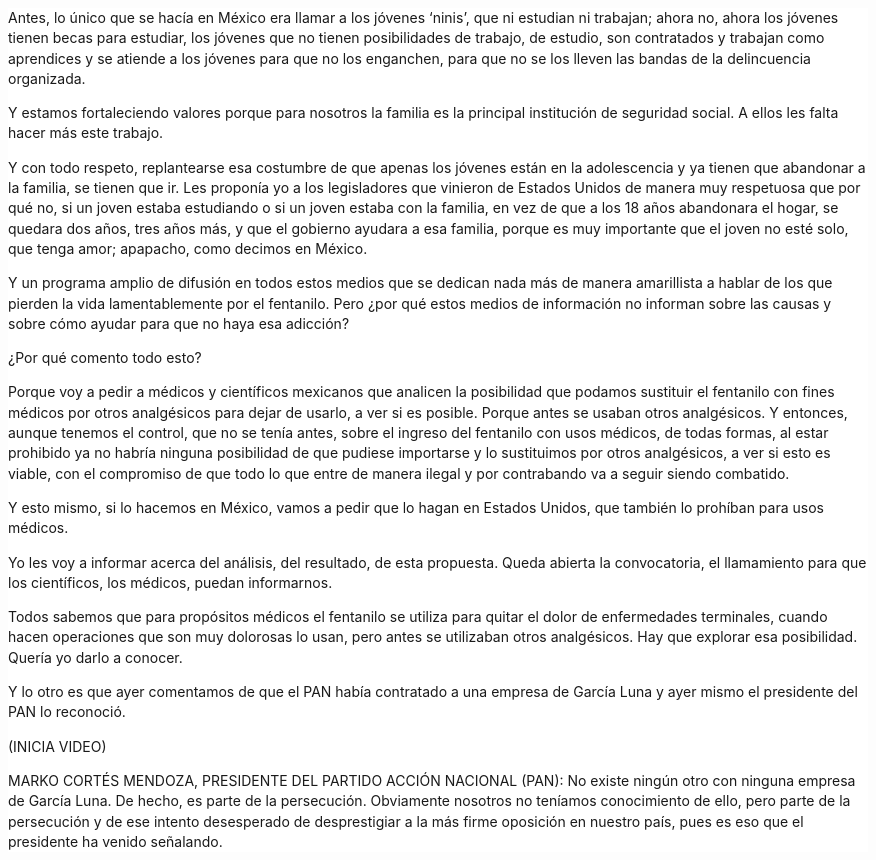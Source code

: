 Antes, lo único que se hacía en México era llamar a los jóvenes ‘ninis’, que
ni estudian ni trabajan; ahora no, ahora los jóvenes tienen becas para
estudiar, los jóvenes que no tienen posibilidades de trabajo, de estudio, son
contratados y trabajan como aprendices y se atiende a los jóvenes para que no
los enganchen, para que no se los lleven las bandas de la delincuencia
organizada.

Y estamos fortaleciendo valores porque para nosotros la familia es la
principal institución de seguridad social. A ellos les falta hacer más este
trabajo.

Y con todo respeto, replantearse esa costumbre de que apenas los jóvenes están
en la adolescencia y ya tienen que abandonar a la familia, se tienen que ir.
Les proponía yo a los legisladores que vinieron de Estados Unidos de manera
muy respetuosa que por qué no, si un joven estaba estudiando o si un joven
estaba con la familia, en vez de que a los 18 años abandonara el hogar, se
quedara dos años, tres años más, y que el gobierno ayudara a esa familia,
porque es muy importante que el joven no esté solo, que tenga amor; apapacho,
como decimos en México.

Y un programa amplio de difusión en todos estos medios que se dedican nada más
de manera amarillista a hablar de los que pierden la vida lamentablemente por
el fentanilo. Pero ¿por qué estos medios de información no informan sobre las
causas y sobre cómo ayudar para que no haya esa adicción?

¿Por qué comento todo esto?

Porque voy a pedir a médicos y científicos mexicanos que analicen la
posibilidad que podamos sustituir el fentanilo con fines médicos por otros
analgésicos para dejar de usarlo, a ver si es posible. Porque antes se usaban
otros analgésicos. Y entonces, aunque tenemos el control, que no se tenía
antes, sobre el ingreso del fentanilo con usos médicos, de todas formas, al
estar prohibido ya no habría ninguna posibilidad de que pudiese importarse y
lo sustituimos por otros analgésicos, a ver si esto es viable, con el
compromiso de que todo lo que entre de manera ilegal y por contrabando va a
seguir siendo combatido.

Y esto mismo, si lo hacemos en México, vamos a pedir que lo hagan en Estados
Unidos, que también lo prohíban para usos médicos.

Yo les voy a informar acerca del análisis, del resultado, de esta propuesta.
Queda abierta la convocatoria, el llamamiento para que los científicos, los
médicos, puedan informarnos.

Todos sabemos que para propósitos médicos el fentanilo se utiliza para quitar
el dolor de enfermedades terminales, cuando hacen operaciones que son muy
dolorosas lo usan, pero antes se utilizaban otros analgésicos. Hay que
explorar esa posibilidad. Quería yo darlo a conocer.

Y lo otro es que ayer comentamos de que el PAN había contratado a una empresa
de García Luna y ayer mismo el presidente del PAN lo reconoció.

(INICIA VIDEO)

MARKO CORTÉS MENDOZA, PRESIDENTE DEL PARTIDO ACCIÓN NACIONAL (PAN): No existe
ningún otro con ninguna empresa de García Luna. De hecho, es parte de la
persecución. Obviamente nosotros no teníamos conocimiento de ello, pero parte
de la persecución y de ese intento desesperado de desprestigiar a la más firme
oposición en nuestro país, pues es eso que el presidente ha venido señalando.

